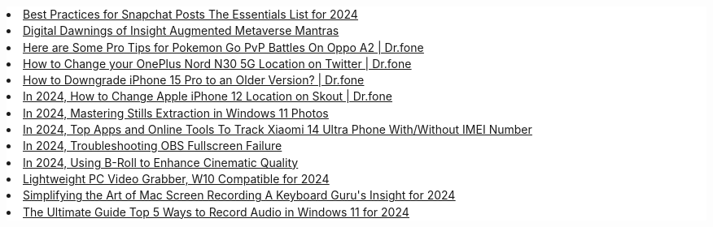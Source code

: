 <li><a href="https://snapchat-videos.techidaily.com/best-practices-for-snapchat-posts-the-essentials-list-for-2024/"><u>Best Practices for Snapchat Posts  The Essentials List for 2024</u></a></li>
<li><a href="https://fox-hovers.techidaily.com/digital-dawnings-of-insight-augmented-metaverse-mantras/"><u>Digital Dawnings of Insight  Augmented Metaverse Mantras</u></a></li>
<li><a href="https://android-pokemon-go.techidaily.com/here-are-some-pro-tips-for-pokemon-go-pvp-battles-on-oppo-a2-drfone-by-drfone-virtual-android/"><u>Here are Some Pro Tips for Pokemon Go PvP Battles On Oppo A2 | Dr.fone</u></a></li>
<li><a href="https://location-social.techidaily.com/how-to-change-your-oneplus-nord-n30-5g-location-on-twitter-drfone-by-drfone-virtual-android/"><u>How to Change your OnePlus Nord N30 5G Location on Twitter | Dr.fone</u></a></li>
<li><a href="https://blog-min.techidaily.com/how-to-downgrade-iphone-15-pro-to-an-older-version-drfone-by-drfone-ios-system-repair-ios-system-repair/"><u>How to Downgrade iPhone 15 Pro to an Older Version? | Dr.fone</u></a></li>
<li><a href="https://location-social.techidaily.com/in-2024-how-to-change-apple-iphone-12-location-on-skout-drfone-by-drfone-virtual-ios/"><u>In 2024, How to Change Apple iPhone 12 Location on Skout | Dr.fone</u></a></li>
<li><a href="https://extra-support.techidaily.com/in-2024-mastering-stills-extraction-in-windows-11-photos/"><u>In 2024, Mastering Stills Extraction in Windows 11 Photos</u></a></li>
<li><a href="https://unlock-android.techidaily.com/in-2024-top-apps-and-online-tools-to-track-xiaomi-14-ultra-phone-withwithout-imei-number-by-drfone-android/"><u>In 2024, Top Apps and Online Tools To Track Xiaomi 14 Ultra Phone With/Without IMEI Number</u></a></li>
<li><a href="https://remote-screen-capture.techidaily.com/in-2024-troubleshooting-obs-fullscreen-failure/"><u>In 2024, Troubleshooting OBS Fullscreen Failure</u></a></li>
<li><a href="https://fox-hovers.techidaily.com/in-2024-using-b-roll-to-enhance-cinematic-quality/"><u>In 2024, Using B-Roll to Enhance Cinematic Quality</u></a></li>
<li><a href="https://screen-video-capture.techidaily.com/lightweight-pc-video-grabber-w10-compatible-for-2024/"><u>Lightweight PC Video Grabber, W10 Compatible for 2024</u></a></li>
<li><a href="https://remote-screen-capture.techidaily.com/simplifying-the-art-of-mac-screen-recording-a-keyboard-gurus-insight-for-2024/"><u>Simplifying the Art of Mac Screen Recording  A Keyboard Guru's Insight for 2024</u></a></li>
<li><a href="https://some-guidance.techidaily.com/the-ultimate-guide-top-5-ways-to-record-audio-in-windows-11-for-2024/"><u>The Ultimate Guide  Top 5 Ways to Record Audio in Windows 11 for 2024</u></a></li>
</ul></div>
